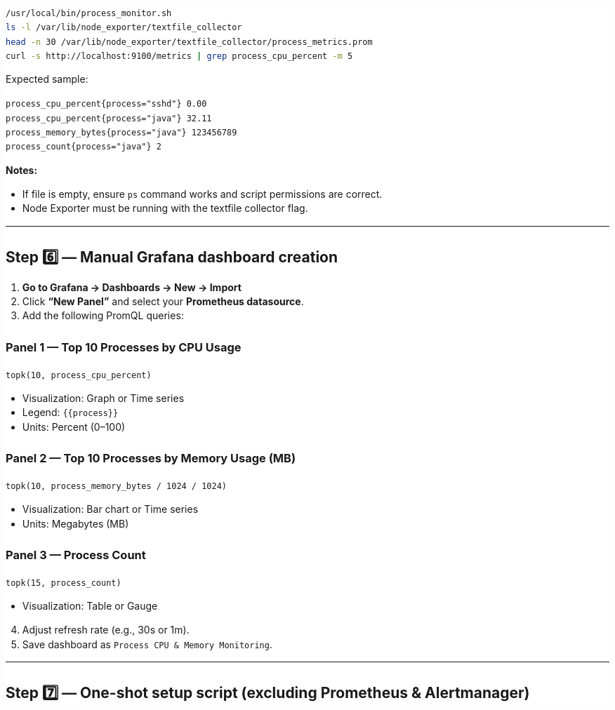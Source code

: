```bash
/usr/local/bin/process_monitor.sh
ls -l /var/lib/node_exporter/textfile_collector
head -n 30 /var/lib/node_exporter/textfile_collector/process_metrics.prom
curl -s http://localhost:9100/metrics | grep process_cpu_percent -m 5
```

Expected sample:
```
process_cpu_percent{process="sshd"} 0.00
process_cpu_percent{process="java"} 32.11
process_memory_bytes{process="java"} 123456789
process_count{process="java"} 2
```

**Notes:**
- If file is empty, ensure `ps` command works and script permissions are correct.
- Node Exporter must be running with the textfile collector flag.

---

## Step 6️⃣ — Manual Grafana dashboard creation

1. **Go to Grafana → Dashboards → New → Import**  
2. Click **“New Panel”** and select your **Prometheus datasource**.
3. Add the following PromQL queries:

### Panel 1 — Top 10 Processes by CPU Usage
```promql
topk(10, process_cpu_percent)
```
- Visualization: Graph or Time series
- Legend: `{{process}}`
- Units: Percent (0–100)

### Panel 2 — Top 10 Processes by Memory Usage (MB)
```promql
topk(10, process_memory_bytes / 1024 / 1024)
```
- Visualization: Bar chart or Time series
- Units: Megabytes (MB)

### Panel 3 — Process Count
```promql
topk(15, process_count)
```
- Visualization: Table or Gauge

4. Adjust refresh rate (e.g., 30s or 1m).
5. Save dashboard as `Process CPU & Memory Monitoring`.

---

## Step 7️⃣ — One-shot setup script (excluding Prometheus & Alertmanager)
